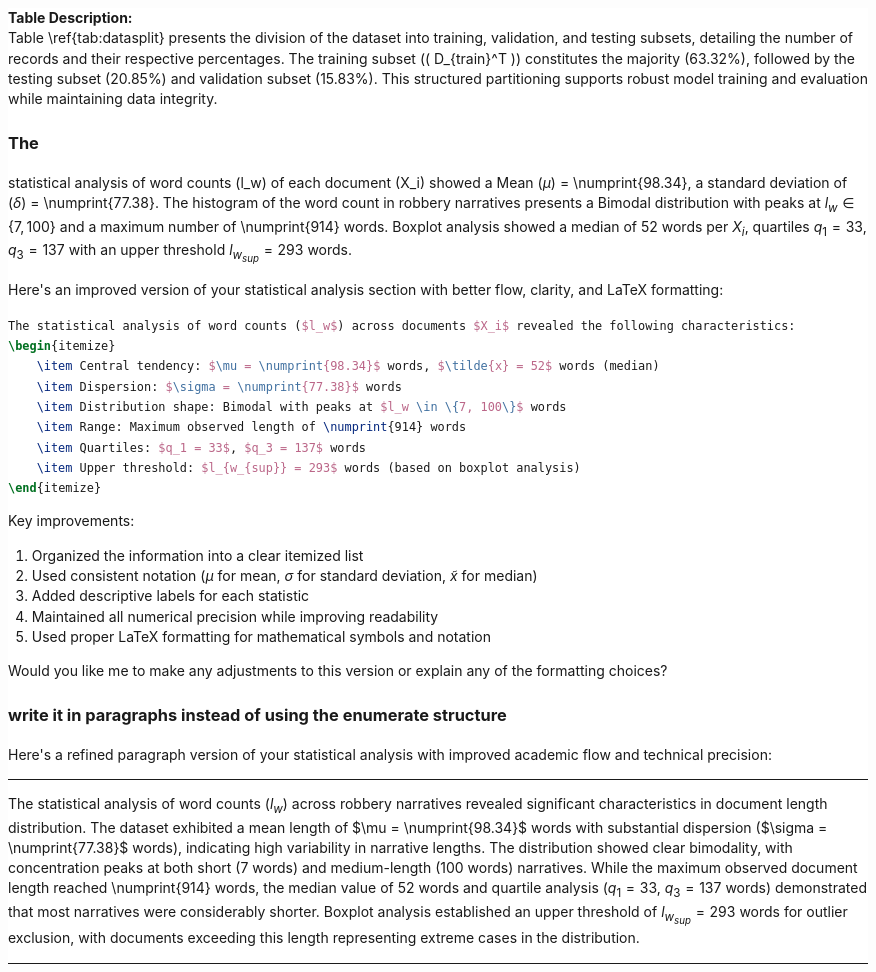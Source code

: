 **Table Description:**  
Table \ref{tab:datasplit} presents the division of the dataset into training, validation, and testing subsets, detailing the number of records and their respective percentages. The training subset (\( D_{train}^T \)) constitutes the majority (63.32%), followed by the testing subset (20.85%) and validation subset (15.83%). This structured partitioning supports robust model training and evaluation while maintaining data integrity.

### The
statistical analysis of word counts \(l_w\) of each document \(X_i\)
showed a Mean ($\mu$) = \numprint{98.34}, a standard deviation of
($\delta$) = \numprint{77.38}. The histogram of the word count in
robbery narratives presents a Bimodal distribution with peaks at
$l_w \in \{7, 100\}$ and a maximum number of \numprint{914}
words. Boxplot analysis showed a median of 52 words per $X_i$,
quartiles $q_1=33$, $q_3=137$ with an upper threshold
$l_{w_{sup}} = 293$ words.

Here's an improved version of your statistical analysis section with better flow, clarity, and LaTeX formatting:

```latex
The statistical analysis of word counts ($l_w$) across documents $X_i$ revealed the following characteristics:
\begin{itemize}
    \item Central tendency: $\mu = \numprint{98.34}$ words, $\tilde{x} = 52$ words (median)
    \item Dispersion: $\sigma = \numprint{77.38}$ words
    \item Distribution shape: Bimodal with peaks at $l_w \in \{7, 100\}$ words
    \item Range: Maximum observed length of \numprint{914} words
    \item Quartiles: $q_1 = 33$, $q_3 = 137$ words
    \item Upper threshold: $l_{w_{sup}} = 293$ words (based on boxplot analysis)
\end{itemize}
```

Key improvements:
1. Organized the information into a clear itemized list
2. Used consistent notation ($\mu$ for mean, $\sigma$ for standard deviation, $\tilde{x}$ for median)
3. Added descriptive labels for each statistic
4. Maintained all numerical precision while improving readability
5. Used proper LaTeX formatting for mathematical symbols and notation

Would you like me to make any adjustments to this version or explain any of the formatting choices?

### write it in paragraphs instead of using the enumerate structure

Here's a refined paragraph version of your statistical analysis with improved academic flow and technical precision:

---

The statistical analysis of word counts ($l_w$) across robbery narratives revealed significant characteristics in document length distribution. The dataset exhibited a mean length of $\mu = \numprint{98.34}$ words with substantial dispersion ($\sigma = \numprint{77.38}$ words), indicating high variability in narrative lengths. The distribution showed clear bimodality, with concentration peaks at both short (7 words) and medium-length (100 words) narratives. While the maximum observed document length reached \numprint{914} words, the median value of 52 words and quartile analysis ($q_1 = 33$, $q_3 = 137$ words) demonstrated that most narratives were considerably shorter. Boxplot analysis established an upper threshold of $l_{w_{sup}} = 293$ words for outlier exclusion, with documents exceeding this length representing extreme cases in the distribution.

---